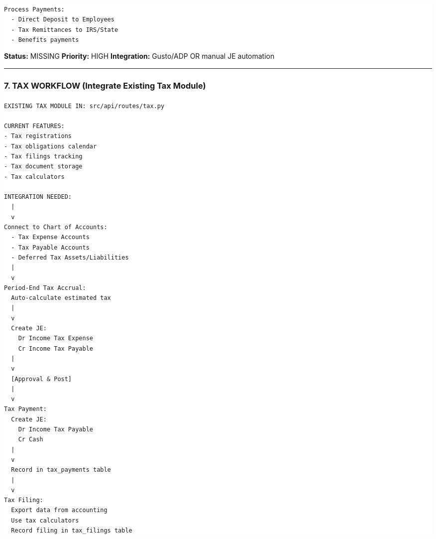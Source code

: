 ```
Process Payments:
  - Direct Deposit to Employees
  - Tax Remittances to IRS/State
  - Benefits payments
```

**Status:** MISSING
**Priority:** HIGH
**Integration:** Gusto/ADP OR manual JE automation

---

### 7. TAX WORKFLOW (Integrate Existing Tax Module)
```
EXISTING TAX MODULE IN: src/api/routes/tax.py

CURRENT FEATURES:
- Tax registrations
- Tax obligations calendar
- Tax filings tracking
- Tax document storage
- Tax calculators

INTEGRATION NEEDED:
  |
  v
Connect to Chart of Accounts:
  - Tax Expense Accounts
  - Tax Payable Accounts
  - Deferred Tax Assets/Liabilities
  |
  v
Period-End Tax Accrual:
  Auto-calculate estimated tax
  |
  v
  Create JE:
    Dr Income Tax Expense
    Cr Income Tax Payable
  |
  v
  [Approval & Post]
  |
  v
Tax Payment:
  Create JE:
    Dr Income Tax Payable
    Cr Cash
  |
  v
  Record in tax_payments table
  |
  v
Tax Filing:
  Export data from accounting
  Use tax calculators
  Record filing in tax_filings table
```
